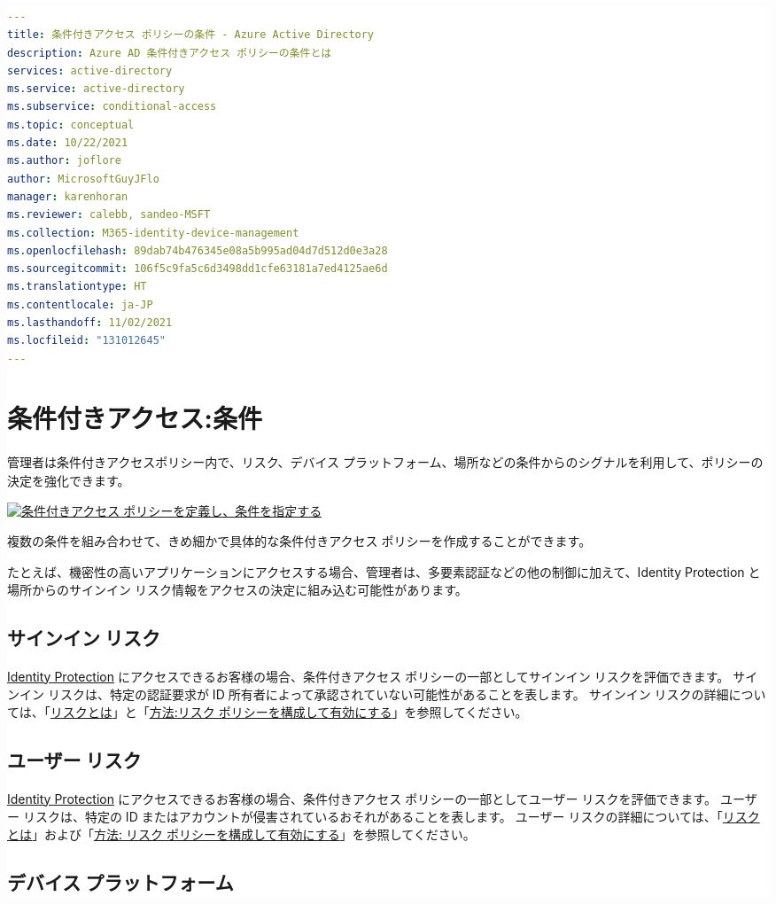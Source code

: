 ```yaml
---
title: 条件付きアクセス ポリシーの条件 - Azure Active Directory
description: Azure AD 条件付きアクセス ポリシーの条件とは
services: active-directory
ms.service: active-directory
ms.subservice: conditional-access
ms.topic: conceptual
ms.date: 10/22/2021
ms.author: joflore
author: MicrosoftGuyJFlo
manager: karenhoran
ms.reviewer: calebb, sandeo-MSFT
ms.collection: M365-identity-device-management
ms.openlocfilehash: 89dab74b476345e08a5b995ad04d7d512d0e3a28
ms.sourcegitcommit: 106f5c9fa5c6d3498dd1cfe63181a7ed4125ae6d
ms.translationtype: HT
ms.contentlocale: ja-JP
ms.lasthandoff: 11/02/2021
ms.locfileid: "131012645"
---
```

# <a name="conditional-access-conditions"></a>条件付きアクセス:条件

管理者は条件付きアクセスポリシー内で、リスク、デバイス プラットフォーム、場所などの条件からのシグナルを利用して、ポリシーの決定を強化できます。 

[![条件付きアクセス ポリシーを定義し、条件を指定する](./media/concept-conditional-access-conditions/conditional-access-conditions.png)](./media/concept-conditional-access-conditions/conditional-access-conditions.png#lightbox)

複数の条件を組み合わせて、きめ細かで具体的な条件付きアクセス ポリシーを作成することができます。

たとえば、機密性の高いアプリケーションにアクセスする場合、管理者は、多要素認証などの他の制御に加えて、Identity Protection と場所からのサインイン リスク情報をアクセスの決定に組み込む可能性があります。

## <a name="sign-in-risk"></a>サインイン リスク

[Identity Protection](../identity-protection/overview-identity-protection.md) にアクセスできるお客様の場合、条件付きアクセス ポリシーの一部としてサインイン リスクを評価できます。 サインイン リスクは、特定の認証要求が ID 所有者によって承認されていない可能性があることを表します。 サインイン リスクの詳細については、「[リスクとは](../identity-protection/concept-identity-protection-risks.md#sign-in-risk)」と「[方法:リスク ポリシーを構成して有効にする](../identity-protection/howto-identity-protection-configure-risk-policies.md)」を参照してください。

## <a name="user-risk"></a>ユーザー リスク 

[Identity Protection](../identity-protection/overview-identity-protection.md) にアクセスできるお客様の場合、条件付きアクセス ポリシーの一部としてユーザー リスクを評価できます。 ユーザー リスクは、特定の ID またはアカウントが侵害されているおそれがあることを表します。 ユーザー リスクの詳細については、「[リスクとは](../identity-protection/concept-identity-protection-risks.md#user-linked-detections)」および「[方法: リスク ポリシーを構成して有効にする](../identity-protection/howto-identity-protection-configure-risk-policies.md)」を参照してください。

## <a name="device-platforms"></a>デバイス プラットフォーム
